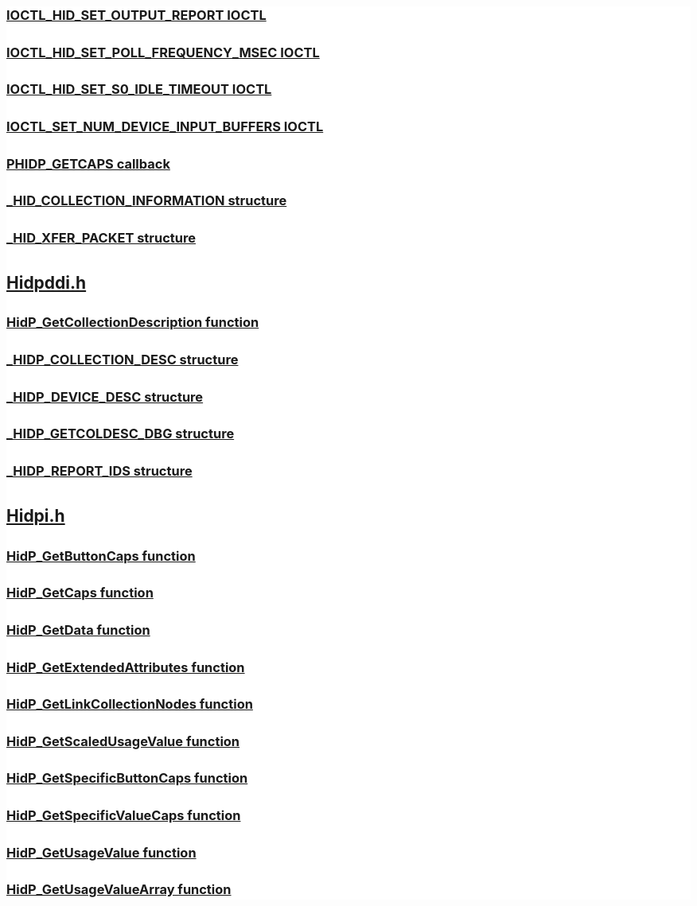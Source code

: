 ### [IOCTL_HID_SET_OUTPUT_REPORT IOCTL](../hidclass/ni-hidclass-ioctl_hid_set_output_report.md)
### [IOCTL_HID_SET_POLL_FREQUENCY_MSEC IOCTL](../hidclass/ni-hidclass-ioctl_hid_set_poll_frequency_msec.md)
### [IOCTL_HID_SET_S0_IDLE_TIMEOUT IOCTL](../hidclass/ni-hidclass-ioctl_hid_set_s0_idle_timeout.md)
### [IOCTL_SET_NUM_DEVICE_INPUT_BUFFERS IOCTL](../hidclass/ni-hidclass-ioctl_set_num_device_input_buffers.md)
### [PHIDP_GETCAPS callback](../hidclass/nc-hidclass-phidp_getcaps.md)
### [_HID_COLLECTION_INFORMATION structure](../hidclass/ns-hidclass-_hid_collection_information.md)
### [_HID_XFER_PACKET structure](../hidclass/ns-hidclass-_hid_xfer_packet.md)
## [Hidpddi.h](../hidpddi/index.md)
### [HidP_GetCollectionDescription function](../hidpddi/nf-hidpddi-hidp_getcollectiondescription.md)
### [_HIDP_COLLECTION_DESC structure](../hidpddi/ns-hidpddi-_hidp_collection_desc.md)
### [_HIDP_DEVICE_DESC structure](../hidpddi/ns-hidpddi-_hidp_device_desc.md)
### [_HIDP_GETCOLDESC_DBG structure](../hidpddi/ns-hidpddi-_hidp_getcoldesc_dbg.md)
### [_HIDP_REPORT_IDS structure](../hidpddi/ns-hidpddi-_hidp_report_ids.md)
## [Hidpi.h](../hidpi/index.md)
### [HidP_GetButtonCaps function](../hidpi/nf-hidpi-hidp_getbuttoncaps.md)
### [HidP_GetCaps function](../hidpi/nf-hidpi-hidp_getcaps.md)
### [HidP_GetData function](../hidpi/nf-hidpi-hidp_getdata.md)
### [HidP_GetExtendedAttributes function](../hidpi/nf-hidpi-hidp_getextendedattributes.md)
### [HidP_GetLinkCollectionNodes function](../hidpi/nf-hidpi-hidp_getlinkcollectionnodes.md)
### [HidP_GetScaledUsageValue function](../hidpi/nf-hidpi-hidp_getscaledusagevalue.md)
### [HidP_GetSpecificButtonCaps function](../hidpi/nf-hidpi-hidp_getspecificbuttoncaps.md)
### [HidP_GetSpecificValueCaps function](../hidpi/nf-hidpi-hidp_getspecificvaluecaps.md)
### [HidP_GetUsageValue function](../hidpi/nf-hidpi-hidp_getusagevalue.md)
### [HidP_GetUsageValueArray function](../hidpi/nf-hidpi-hidp_getusagevaluearray.md)